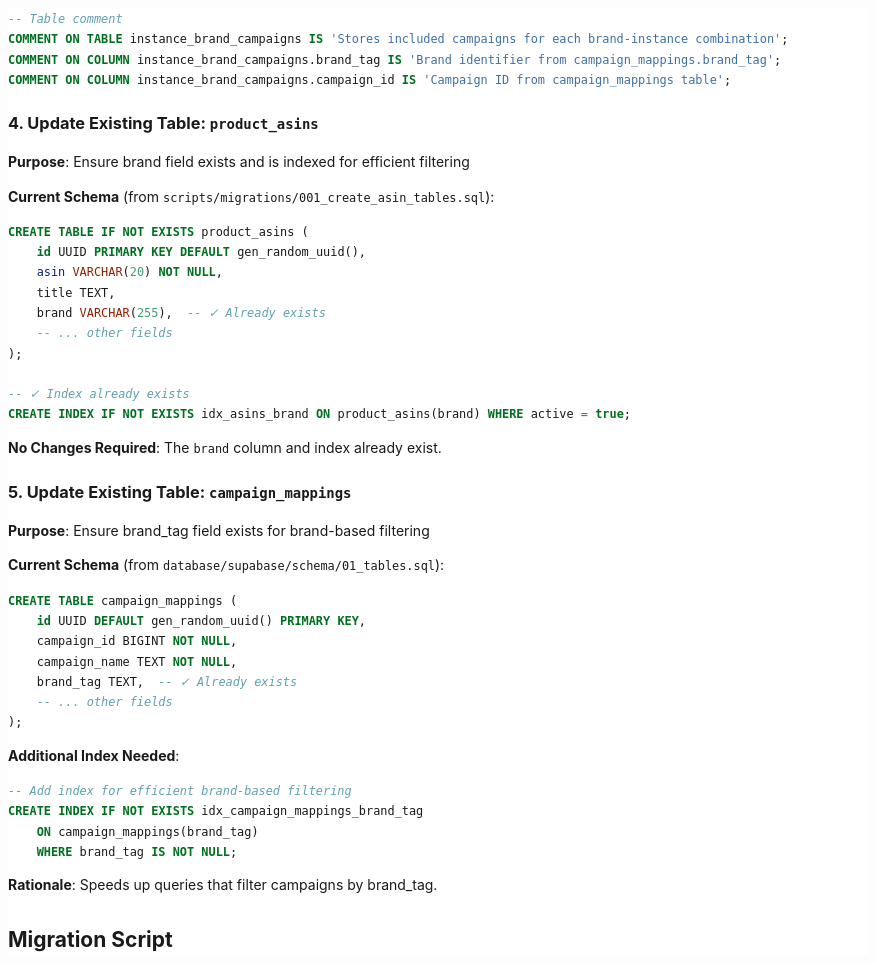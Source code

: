 ```sql
-- Table comment
COMMENT ON TABLE instance_brand_campaigns IS 'Stores included campaigns for each brand-instance combination';
COMMENT ON COLUMN instance_brand_campaigns.brand_tag IS 'Brand identifier from campaign_mappings.brand_tag';
COMMENT ON COLUMN instance_brand_campaigns.campaign_id IS 'Campaign ID from campaign_mappings table';
```

### 4. Update Existing Table: `product_asins`

**Purpose**: Ensure brand field exists and is indexed for efficient filtering

**Current Schema** (from `scripts/migrations/001_create_asin_tables.sql`):
```sql
CREATE TABLE IF NOT EXISTS product_asins (
    id UUID PRIMARY KEY DEFAULT gen_random_uuid(),
    asin VARCHAR(20) NOT NULL,
    title TEXT,
    brand VARCHAR(255),  -- ✓ Already exists
    -- ... other fields
);

-- ✓ Index already exists
CREATE INDEX IF NOT EXISTS idx_asins_brand ON product_asins(brand) WHERE active = true;
```

**No Changes Required**: The `brand` column and index already exist.

### 5. Update Existing Table: `campaign_mappings`

**Purpose**: Ensure brand_tag field exists for brand-based filtering

**Current Schema** (from `database/supabase/schema/01_tables.sql`):
```sql
CREATE TABLE campaign_mappings (
    id UUID DEFAULT gen_random_uuid() PRIMARY KEY,
    campaign_id BIGINT NOT NULL,
    campaign_name TEXT NOT NULL,
    brand_tag TEXT,  -- ✓ Already exists
    -- ... other fields
);
```

**Additional Index Needed**:
```sql
-- Add index for efficient brand-based filtering
CREATE INDEX IF NOT EXISTS idx_campaign_mappings_brand_tag
    ON campaign_mappings(brand_tag)
    WHERE brand_tag IS NOT NULL;
```

**Rationale**: Speeds up queries that filter campaigns by brand_tag.

## Migration Script

